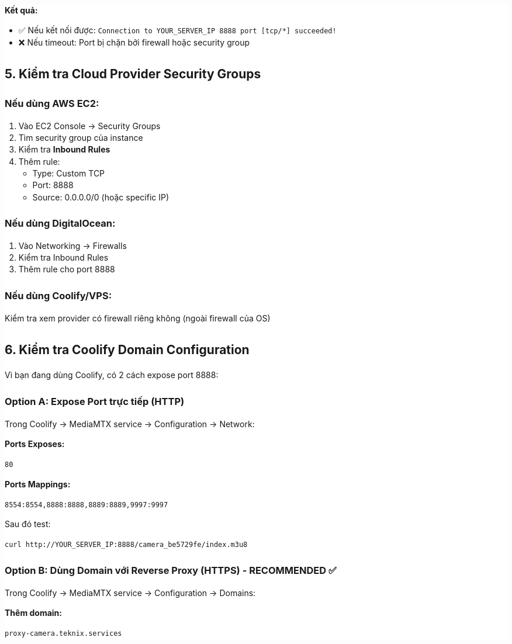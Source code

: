 **Kết quả:**
- ✅ Nếu kết nối được: `Connection to YOUR_SERVER_IP 8888 port [tcp/*] succeeded!`
- ❌ Nếu timeout: Port bị chặn bởi firewall hoặc security group

## 5. Kiểm tra Cloud Provider Security Groups

### Nếu dùng AWS EC2:
1. Vào EC2 Console → Security Groups
2. Tìm security group của instance
3. Kiểm tra **Inbound Rules**
4. Thêm rule:
   - Type: Custom TCP
   - Port: 8888
   - Source: 0.0.0.0/0 (hoặc specific IP)

### Nếu dùng DigitalOcean:
1. Vào Networking → Firewalls
2. Kiểm tra Inbound Rules
3. Thêm rule cho port 8888

### Nếu dùng Coolify/VPS:
Kiểm tra xem provider có firewall riêng không (ngoài firewall của OS)

## 6. Kiểm tra Coolify Domain Configuration

Vì bạn đang dùng Coolify, có 2 cách expose port 8888:

### Option A: Expose Port trực tiếp (HTTP)
Trong Coolify → MediaMTX service → Configuration → Network:

**Ports Exposes:**
```
80
```

**Ports Mappings:**
```
8554:8554,8888:8888,8889:8889,9997:9997
```

Sau đó test:
```bash
curl http://YOUR_SERVER_IP:8888/camera_be5729fe/index.m3u8
```

### Option B: Dùng Domain với Reverse Proxy (HTTPS) - RECOMMENDED ✅
Trong Coolify → MediaMTX service → Configuration → Domains:

**Thêm domain:**
```
proxy-camera.teknix.services
```
